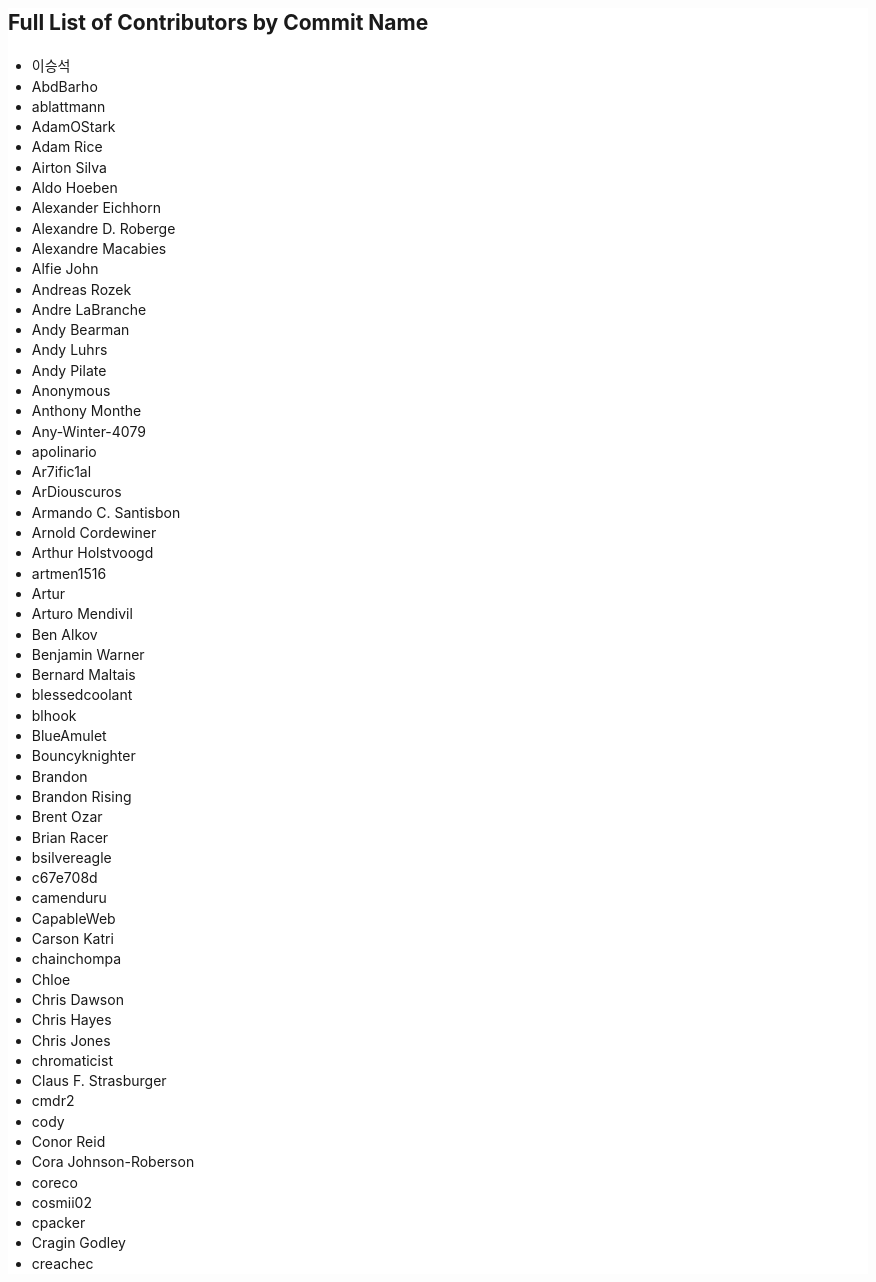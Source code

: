 
## **Full List of Contributors by Commit Name**

- 이승석
- AbdBarho
- ablattmann
- AdamOStark
- Adam Rice
- Airton Silva
- Aldo Hoeben
- Alexander Eichhorn
- Alexandre D. Roberge
- Alexandre Macabies
- Alfie John
- Andreas Rozek
- Andre LaBranche
- Andy Bearman
- Andy Luhrs
- Andy Pilate
- Anonymous
- Anthony Monthe
- Any-Winter-4079
- apolinario
- Ar7ific1al
- ArDiouscuros
- Armando C. Santisbon
- Arnold Cordewiner
- Arthur Holstvoogd
- artmen1516
- Artur
- Arturo Mendivil
- Ben Alkov
- Benjamin Warner
- Bernard Maltais
- blessedcoolant
- blhook
- BlueAmulet
- Bouncyknighter
- Brandon
- Brandon Rising
- Brent Ozar
- Brian Racer
- bsilvereagle
- c67e708d
- camenduru
- CapableWeb
- Carson Katri
- chainchompa
- Chloe
- Chris Dawson
- Chris Hayes
- Chris Jones
- chromaticist
- Claus F. Strasburger
- cmdr2
- cody
- Conor Reid
- Cora Johnson-Roberson
- coreco
- cosmii02
- cpacker
- Cragin Godley
- creachec